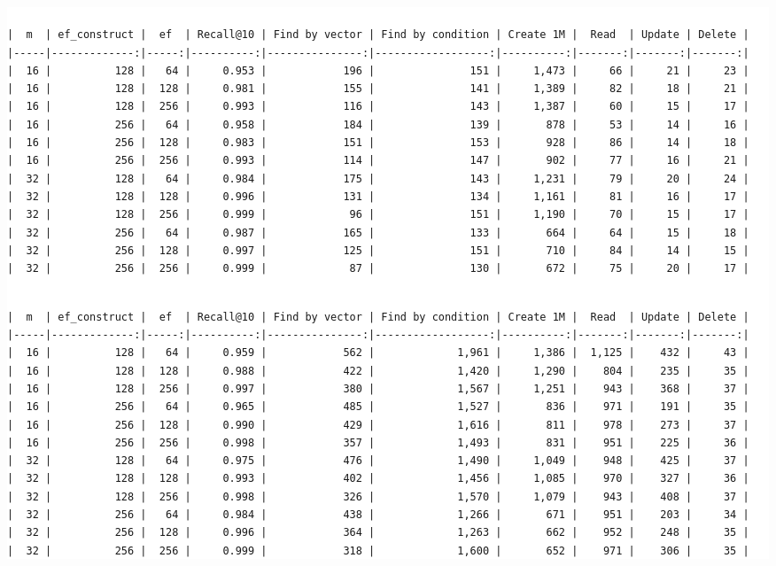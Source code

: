 
````{tab} ElasticSearch in QPS

|  m  | ef_construct |  ef  | Recall@10 | Find by vector | Find by condition | Create 1M |  Read  | Update | Delete |
|-----|-------------:|-----:|----------:|---------------:|------------------:|----------:|-------:|-------:|-------:|
|  16 |          128 |   64 |     0.953 |            196 |               151 |     1,473 |     66 |     21 |     23 |
|  16 |          128 |  128 |     0.981 |            155 |               141 |     1,389 |     82 |     18 |     21 |
|  16 |          128 |  256 |     0.993 |            116 |               143 |     1,387 |     60 |     15 |     17 |
|  16 |          256 |   64 |     0.958 |            184 |               139 |       878 |     53 |     14 |     16 |
|  16 |          256 |  128 |     0.983 |            151 |               153 |       928 |     86 |     14 |     18 |
|  16 |          256 |  256 |     0.993 |            114 |               147 |       902 |     77 |     16 |     21 |
|  32 |          128 |   64 |     0.984 |            175 |               143 |     1,231 |     79 |     20 |     24 |
|  32 |          128 |  128 |     0.996 |            131 |               134 |     1,161 |     81 |     16 |     17 |
|  32 |          128 |  256 |     0.999 |             96 |               151 |     1,190 |     70 |     15 |     17 |
|  32 |          256 |   64 |     0.987 |            165 |               133 |       664 |     64 |     15 |     18 |
|  32 |          256 |  128 |     0.997 |            125 |               151 |       710 |     84 |     14 |     15 |
|  32 |          256 |  256 |     0.999 |             87 |               130 |       672 |     75 |     20 |     17 |

````


````{tab} Redis in QPS

|  m  | ef_construct |  ef  | Recall@10 | Find by vector | Find by condition | Create 1M |  Read  | Update | Delete |
|-----|-------------:|-----:|----------:|---------------:|------------------:|----------:|-------:|-------:|-------:|
|  16 |          128 |   64 |     0.959 |            562 |             1,961 |     1,386 |  1,125 |    432 |     43 |
|  16 |          128 |  128 |     0.988 |            422 |             1,420 |     1,290 |    804 |    235 |     35 |
|  16 |          128 |  256 |     0.997 |            380 |             1,567 |     1,251 |    943 |    368 |     37 |
|  16 |          256 |   64 |     0.965 |            485 |             1,527 |       836 |    971 |    191 |     35 |
|  16 |          256 |  128 |     0.990 |            429 |             1,616 |       811 |    978 |    273 |     37 |
|  16 |          256 |  256 |     0.998 |            357 |             1,493 |       831 |    951 |    225 |     36 |
|  32 |          128 |   64 |     0.975 |            476 |             1,490 |     1,049 |    948 |    425 |     37 |
|  32 |          128 |  128 |     0.993 |            402 |             1,456 |     1,085 |    970 |    327 |     36 |
|  32 |          128 |  256 |     0.998 |            326 |             1,570 |     1,079 |    943 |    408 |     37 |
|  32 |          256 |   64 |     0.984 |            438 |             1,266 |       671 |    951 |    203 |     34 |
|  32 |          256 |  128 |     0.996 |            364 |             1,263 |       662 |    952 |    248 |     35 |
|  32 |          256 |  256 |     0.999 |            318 |             1,600 |       652 |    971 |    306 |     35 |
````